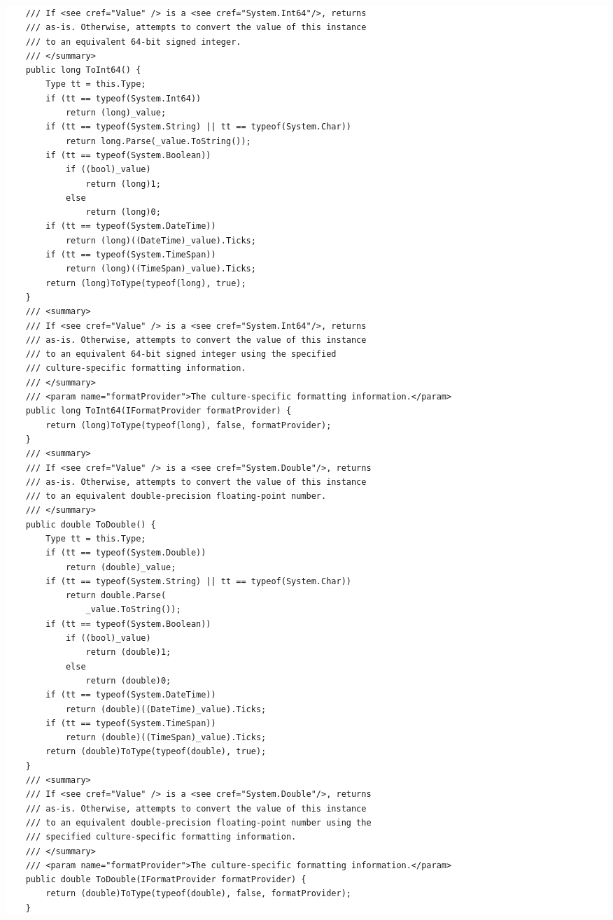 		/// If <see cref="Value" /> is a <see cref="System.Int64"/>, returns
		/// as-is. Otherwise, attempts to convert the value of this instance
		/// to an equivalent 64-bit signed integer.
		/// </summary>
		public long ToInt64() {
			Type tt = this.Type;
			if (tt == typeof(System.Int64))
				return (long)_value;
			if (tt == typeof(System.String) || tt == typeof(System.Char))
				return long.Parse(_value.ToString());
			if (tt == typeof(System.Boolean))
				if ((bool)_value)
					return (long)1;
				else
					return (long)0;
			if (tt == typeof(System.DateTime))
				return (long)((DateTime)_value).Ticks;
			if (tt == typeof(System.TimeSpan))
				return (long)((TimeSpan)_value).Ticks;
			return (long)ToType(typeof(long), true);
		}
		/// <summary>
		/// If <see cref="Value" /> is a <see cref="System.Int64"/>, returns
		/// as-is. Otherwise, attempts to convert the value of this instance
		/// to an equivalent 64-bit signed integer using the specified
		/// culture-specific formatting information.
		/// </summary>
		/// <param name="formatProvider">The culture-specific formatting information.</param>
		public long ToInt64(IFormatProvider formatProvider) {
			return (long)ToType(typeof(long), false, formatProvider);
		}
		/// <summary>
		/// If <see cref="Value" /> is a <see cref="System.Double"/>, returns
		/// as-is. Otherwise, attempts to convert the value of this instance
		/// to an equivalent double-precision floating-point number.
		/// </summary>
		public double ToDouble() {
			Type tt = this.Type;
			if (tt == typeof(System.Double))
				return (double)_value;
			if (tt == typeof(System.String) || tt == typeof(System.Char))
				return double.Parse(
					_value.ToString());
			if (tt == typeof(System.Boolean))
				if ((bool)_value)
					return (double)1;
				else
					return (double)0;
			if (tt == typeof(System.DateTime))
				return (double)((DateTime)_value).Ticks;
			if (tt == typeof(System.TimeSpan))
				return (double)((TimeSpan)_value).Ticks;
			return (double)ToType(typeof(double), true);
		}
		/// <summary>
		/// If <see cref="Value" /> is a <see cref="System.Double"/>, returns
		/// as-is. Otherwise, attempts to convert the value of this instance
		/// to an equivalent double-precision floating-point number using the
		/// specified culture-specific formatting information.
		/// </summary>
		/// <param name="formatProvider">The culture-specific formatting information.</param>
		public double ToDouble(IFormatProvider formatProvider) {
			return (double)ToType(typeof(double), false, formatProvider);
		}